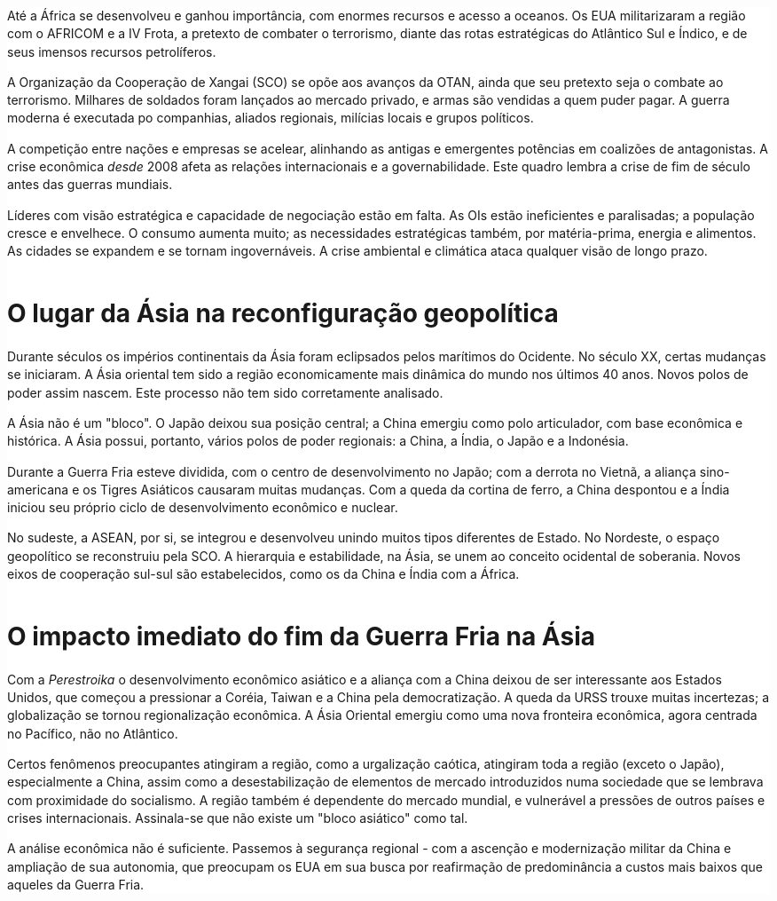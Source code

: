 Até a África se desenvolveu e ganhou importância, com enormes recursos e acesso a oceanos. Os EUA militarizaram a região com o AFRICOM e a IV Frota, a pretexto de combater o terrorismo, diante das rotas estratégicas do Atlântico Sul e Índico, e de seus imensos recursos petrolíferos. 

A Organização da Cooperação de Xangai (SCO) se opõe aos avanços da OTAN, ainda que seu pretexto seja o combate ao terrorismo. Milhares de soldados foram lançados ao mercado privado, e armas são vendidas a quem puder pagar. A guerra moderna é executada po companhias, aliados regionais, milícias locais e grupos políticos.

A competição entre nações e empresas se acelear, alinhando as antigas e emergentes potências em coalizões de antagonistas. A crise econômica *desde* 2008 afeta as relações internacionais e a governabilidade. Este quadro lembra a crise de fim de século antes das guerras mundiais.

Líderes com visão estratégica e capacidade de negociação estão em falta. As OIs estão ineficientes e paralisadas; a população cresce e envelhece. O consumo aumenta muito; as necessidades estratégicas também, por matéria-prima, energia e alimentos. As cidades se expandem e se tornam ingovernáveis. A crise ambiental e climática ataca qualquer visão de longo prazo.

# O lugar da Ásia na reconfiguração geopolítica

Durante séculos os impérios continentais da Ásia foram eclipsados pelos marítimos do Ocidente. No século XX, certas mudanças se iniciaram. A Ásia oriental tem sido a região economicamente mais dinâmica do mundo nos últimos 40 anos. Novos polos de poder assim nascem. Este processo não tem sido corretamente analisado.

A Ásia não é um "bloco". O Japão deixou sua posição central; a China emergiu como polo articulador, com base econômica e histórica. A Ásia possui, portanto, vários polos de poder regionais: a China, a Índia, o Japão e a Indonésia.

Durante a Guerra Fria esteve dividida, com o centro de desenvolvimento no Japão; com a derrota no Vietnã, a aliança sino-americana e os Tigres Asiáticos causaram muitas mudanças. Com a queda da cortina de ferro, a China despontou e a Índia iniciou seu próprio ciclo de desenvolvimento econômico e nuclear.

No sudeste, a ASEAN, por si, se integrou e desenvolveu unindo muitos tipos diferentes de Estado. No Nordeste, o espaço geopolítico se reconstruiu pela SCO. A hierarquia e estabilidade, na Ásia, se unem ao conceito ocidental de soberania. Novos eixos de cooperação sul-sul são estabelecidos, como os da China e Índia com a África.

# O impacto imediato do fim da Guerra Fria na Ásia

Com a *Perestroika* o desenvolvimento econômico asiático e a aliança com a China deixou de ser interessante aos Estados Unidos, que começou a pressionar a Coréia, Taiwan e a China pela democratização. A queda da URSS trouxe muitas incertezas; a globalização se tornou regionalização econômica. A Ásia Oriental emergiu como uma nova fronteira econômica, agora centrada no Pacífico, não no Atlântico.

Certos fenômenos preocupantes atingiram a região, como a urgalização caótica, atingiram toda a região (exceto o Japão), especialmente a China, assim como a desestabilização de elementos de mercado introduzidos numa sociedade que se lembrava com proximidade do socialismo. A região também é dependente do mercado mundial, e vulnerável a pressões de outros países e crises internacionais. Assinala-se que não existe um "bloco asiático" como tal.

A análise econômica não é suficiente. Passemos à segurança regional - com a ascenção e modernização militar da China e ampliação de sua autonomia, que preocupam os EUA em sua busca por reafirmação de predominância a custos mais baixos que aqueles da Guerra Fria.
